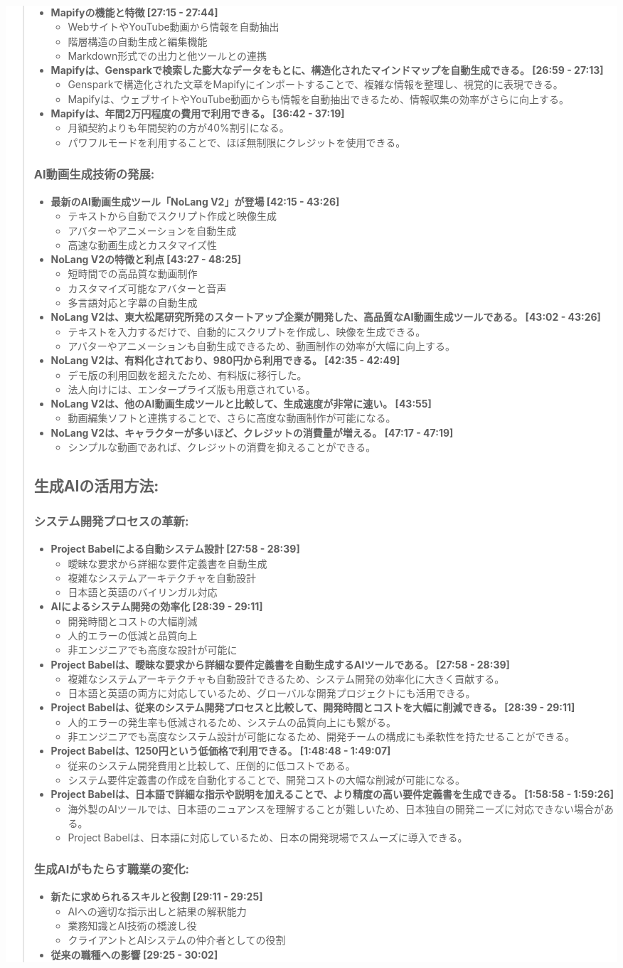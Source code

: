 > - **Mapifyの機能と特徴 [27:15 - 27:44]**
>     - WebサイトやYouTube動画から情報を自動抽出
>     - 階層構造の自動生成と編集機能
>     - Markdown形式での出力と他ツールとの連携
> - **Mapifyは、Gensparkで検索した膨大なデータをもとに、構造化されたマインドマップを自動生成できる。 [26:59 - 27:13]**
>     - Gensparkで構造化された文章をMapifyにインポートすることで、複雑な情報を整理し、視覚的に表現できる。
>     - Mapifyは、ウェブサイトやYouTube動画からも情報を自動抽出できるため、情報収集の効率がさらに向上する。
> - **Mapifyは、年間2万円程度の費用で利用できる。 [36:42 - 37:19]**
>     - 月額契約よりも年間契約の方が40%割引になる。
>     - パワフルモードを利用することで、ほぼ無制限にクレジットを使用できる。
> 
> ### AI動画生成技術の発展:
> 
> - **最新のAI動画生成ツール「NoLang V2」が登場 [42:15 - 43:26]**
>     - テキストから自動でスクリプト作成と映像生成
>     - アバターやアニメーションを自動生成
>     - 高速な動画生成とカスタマイズ性
> - **NoLang V2の特徴と利点 [43:27 - 48:25]**
>     - 短時間での高品質な動画制作
>     - カスタマイズ可能なアバターと音声
>     - 多言語対応と字幕の自動生成
> - **NoLang V2は、東大松尾研究所発のスタートアップ企業が開発した、高品質なAI動画生成ツールである。 [43:02 - 43:26]**
>     - テキストを入力するだけで、自動的にスクリプトを作成し、映像を生成できる。
>     - アバターやアニメーションも自動生成できるため、動画制作の効率が大幅に向上する。
> - **NoLang V2は、有料化されており、980円から利用できる。 [42:35 - 42:49]**
>     - デモ版の利用回数を超えたため、有料版に移行した。
>     - 法人向けには、エンタープライズ版も用意されている。
> - **NoLang V2は、他のAI動画生成ツールと比較して、生成速度が非常に速い。 [43:55]**
>     - 動画編集ソフトと連携することで、さらに高度な動画制作が可能になる。
> - **NoLang V2は、キャラクターが多いほど、クレジットの消費量が増える。 [47:17 - 47:19]**
>     - シンプルな動画であれば、クレジットの消費を抑えることができる。
> 
> ## 生成AIの活用方法:
> 
> ### システム開発プロセスの革新:
> 
> - **Project Babelによる自動システム設計 [27:58 - 28:39]**
>     - 曖昧な要求から詳細な要件定義書を自動生成
>     - 複雑なシステムアーキテクチャを自動設計
>     - 日本語と英語のバイリンガル対応
> - **AIによるシステム開発の効率化 [28:39 - 29:11]**
>     - 開発時間とコストの大幅削減
>     - 人的エラーの低減と品質向上
>     - 非エンジニアでも高度な設計が可能に
> - **Project Babelは、曖昧な要求から詳細な要件定義書を自動生成するAIツールである。 [27:58 - 28:39]**
>     - 複雑なシステムアーキテクチャも自動設計できるため、システム開発の効率化に大きく貢献する。
>     - 日本語と英語の両方に対応しているため、グローバルな開発プロジェクトにも活用できる。
> - **Project Babelは、従来のシステム開発プロセスと比較して、開発時間とコストを大幅に削減できる。 [28:39 - 29:11]**
>     - 人的エラーの発生率も低減されるため、システムの品質向上にも繋がる。
>     - 非エンジニアでも高度なシステム設計が可能になるため、開発チームの構成にも柔軟性を持たせることができる。
> - **Project Babelは、1250円という低価格で利用できる。 [1:48:48 - 1:49:07]**
>     - 従来のシステム開発費用と比較して、圧倒的に低コストである。
>     - システム要件定義書の作成を自動化することで、開発コストの大幅な削減が可能になる。
> - **Project Babelは、日本語で詳細な指示や説明を加えることで、より精度の高い要件定義書を生成できる。 [1:58:58 - 1:59:26]**
>     - 海外製のAIツールでは、日本語のニュアンスを理解することが難しいため、日本独自の開発ニーズに対応できない場合がある。
>     - Project Babelは、日本語に対応しているため、日本の開発現場でスムーズに導入できる。
> 
> ### 生成AIがもたらす職業の変化:
> 
> - **新たに求められるスキルと役割 [29:11 - 29:25]**
>     - AIへの適切な指示出しと結果の解釈能力
>     - 業務知識とAI技術の橋渡し役
>     - クライアントとAIシステムの仲介者としての役割
> - **従来の職種への影響 [29:25 - 30:02]**